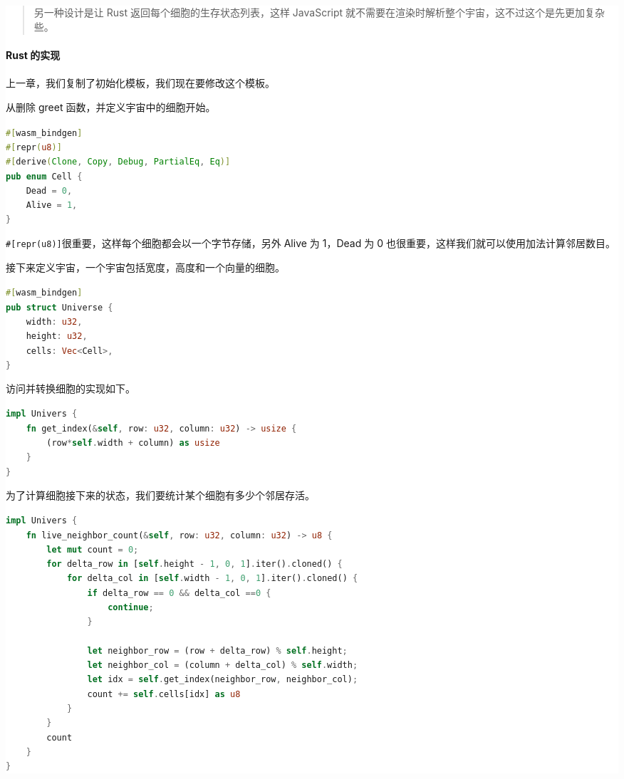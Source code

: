 > 另一种设计是让 Rust 返回每个细胞的生存状态列表，这样 JavaScript 就不需要在渲染时解析整个宇宙，这不过这个是先更加复杂些。

#### Rust 的实现

上一章，我们复制了初始化模板，我们现在要修改这个模板。

从删除 greet 函数，并定义宇宙中的细胞开始。

```Rust
#[wasm_bindgen]
#[repr(u8)]
#[derive(Clone, Copy, Debug, PartialEq, Eq)]
pub enum Cell {
    Dead = 0,
    Alive = 1,
}
```

`#[repr(u8)]`很重要，这样每个细胞都会以一个字节存储，另外 Alive 为 1，Dead 为 0 也很重要，这样我们就可以使用加法计算邻居数目。

接下来定义宇宙，一个宇宙包括宽度，高度和一个向量的细胞。

```Rust
#[wasm_bindgen]
pub struct Universe {
    width: u32,
    height: u32,
    cells: Vec<Cell>,
}
```

访问并转换细胞的实现如下。

```Rust
impl Univers {
    fn get_index(&self, row: u32, column: u32) -> usize {
        (row*self.width + column) as usize
    }
}
```

为了计算细胞接下来的状态，我们要统计某个细胞有多少个邻居存活。

```Rust
impl Univers {
    fn live_neighbor_count(&self, row: u32, column: u32) -> u8 {
        let mut count = 0;
        for delta_row in [self.height - 1, 0, 1].iter().cloned() {
            for delta_col in [self.width - 1, 0, 1].iter().cloned() {
                if delta_row == 0 && delta_col ==0 {
                    continue;
                }

                let neighbor_row = (row + delta_row) % self.height;
                let neighbor_col = (column + delta_col) % self.width;
                let idx = self.get_index(neighbor_row, neighbor_col);
                count += self.cells[idx] as u8
            }
        }
        count
    }
}
```
